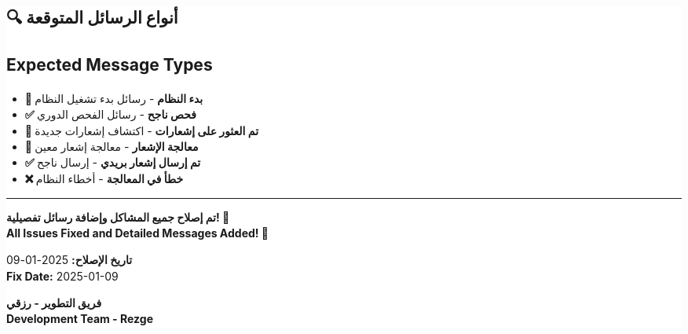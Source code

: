 
## 🔍 أنواع الرسائل المتوقعة
## Expected Message Types

- **🚀 بدء النظام** - رسائل بدء تشغيل النظام
- **✅ فحص ناجح** - رسائل الفحص الدوري
- **📧 تم العثور على إشعارات** - اكتشاف إشعارات جديدة
- **🔄 معالجة الإشعار** - معالجة إشعار معين
- **✅ تم إرسال إشعار بريدي** - إرسال ناجح
- **❌ خطأ في المعالجة** - أخطاء النظام

---

**تم إصلاح جميع المشاكل وإضافة رسائل تفصيلية! 🎉**  
**All Issues Fixed and Detailed Messages Added! 🎉**

**تاريخ الإصلاح:** 2025-01-09  
**Fix Date:** 2025-01-09

**فريق التطوير - رزقي**  
**Development Team - Rezge**













